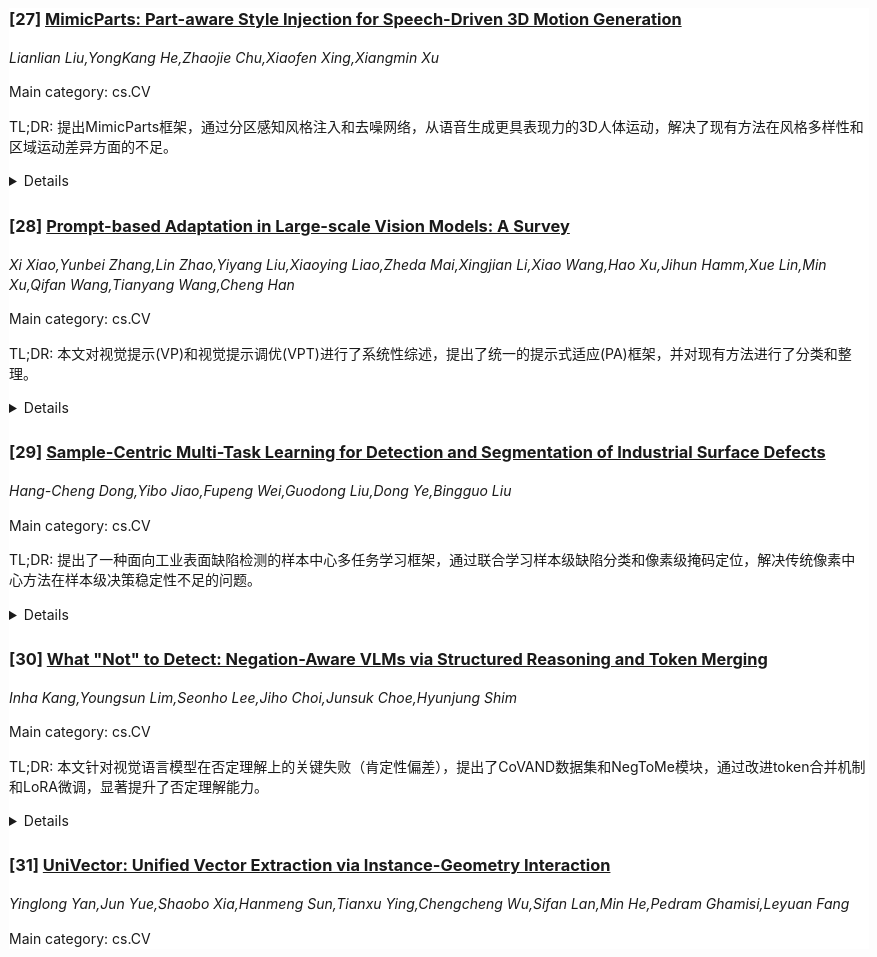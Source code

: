 ### [27] [MimicParts: Part-aware Style Injection for Speech-Driven 3D Motion Generation](https://arxiv.org/abs/2510.13208)
*Lianlian Liu,YongKang He,Zhaojie Chu,Xiaofen Xing,Xiangmin Xu*

Main category: cs.CV

TL;DR: 提出MimicParts框架，通过分区感知风格注入和去噪网络，从语音生成更具表现力的3D人体运动，解决了现有方法在风格多样性和区域运动差异方面的不足。


<details><summary>Details</summary></details>


### [28] [Prompt-based Adaptation in Large-scale Vision Models: A Survey](https://arxiv.org/abs/2510.13219)
*Xi Xiao,Yunbei Zhang,Lin Zhao,Yiyang Liu,Xiaoying Liao,Zheda Mai,Xingjian Li,Xiao Wang,Hao Xu,Jihun Hamm,Xue Lin,Min Xu,Qifan Wang,Tianyang Wang,Cheng Han*

Main category: cs.CV

TL;DR: 本文对视觉提示(VP)和视觉提示调优(VPT)进行了系统性综述，提出了统一的提示式适应(PA)框架，并对现有方法进行了分类和整理。


<details><summary>Details</summary></details>


### [29] [Sample-Centric Multi-Task Learning for Detection and Segmentation of Industrial Surface Defects](https://arxiv.org/abs/2510.13226)
*Hang-Cheng Dong,Yibo Jiao,Fupeng Wei,Guodong Liu,Dong Ye,Bingguo Liu*

Main category: cs.CV

TL;DR: 提出了一种面向工业表面缺陷检测的样本中心多任务学习框架，通过联合学习样本级缺陷分类和像素级掩码定位，解决传统像素中心方法在样本级决策稳定性不足的问题。


<details><summary>Details</summary></details>


### [30] [What "Not" to Detect: Negation-Aware VLMs via Structured Reasoning and Token Merging](https://arxiv.org/abs/2510.13232)
*Inha Kang,Youngsun Lim,Seonho Lee,Jiho Choi,Junsuk Choe,Hyunjung Shim*

Main category: cs.CV

TL;DR: 本文针对视觉语言模型在否定理解上的关键失败（肯定性偏差），提出了CoVAND数据集和NegToMe模块，通过改进token合并机制和LoRA微调，显著提升了否定理解能力。


<details><summary>Details</summary></details>


### [31] [UniVector: Unified Vector Extraction via Instance-Geometry Interaction](https://arxiv.org/abs/2510.13234)
*Yinglong Yan,Jun Yue,Shaobo Xia,Hanmeng Sun,Tianxu Ying,Chengcheng Wu,Sifan Lan,Min He,Pedram Ghamisi,Leyuan Fang*

Main category: cs.CV
